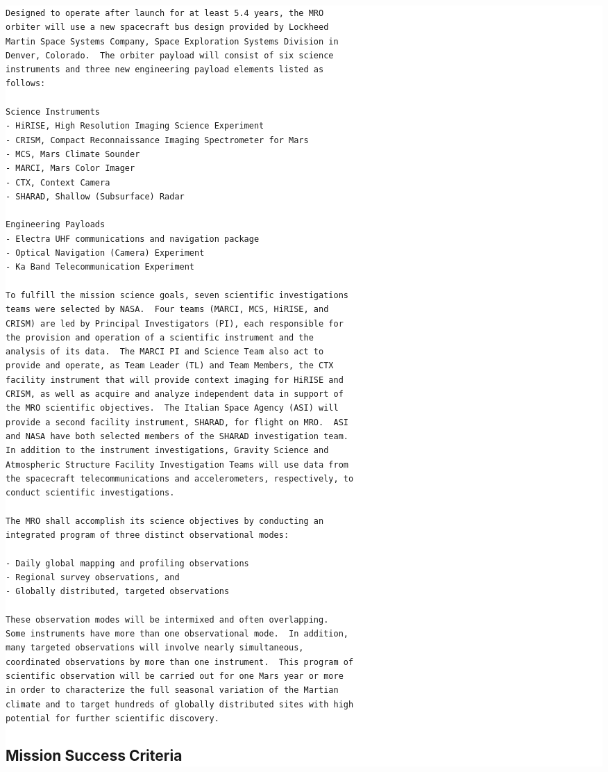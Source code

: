     Designed to operate after launch for at least 5.4 years, the MRO
    orbiter will use a new spacecraft bus design provided by Lockheed
    Martin Space Systems Company, Space Exploration Systems Division in
    Denver, Colorado.  The orbiter payload will consist of six science
    instruments and three new engineering payload elements listed as
    follows:

    Science Instruments
    - HiRISE, High Resolution Imaging Science Experiment 
    - CRISM, Compact Reconnaissance Imaging Spectrometer for Mars
    - MCS, Mars Climate Sounder
    - MARCI, Mars Color Imager
    - CTX, Context Camera
    - SHARAD, Shallow (Subsurface) Radar
    
    Engineering Payloads
    - Electra UHF communications and navigation package
    - Optical Navigation (Camera) Experiment
    - Ka Band Telecommunication Experiment
    
    To fulfill the mission science goals, seven scientific investigations
    teams were selected by NASA.  Four teams (MARCI, MCS, HiRISE, and
    CRISM) are led by Principal Investigators (PI), each responsible for
    the provision and operation of a scientific instrument and the
    analysis of its data.  The MARCI PI and Science Team also act to
    provide and operate, as Team Leader (TL) and Team Members, the CTX
    facility instrument that will provide context imaging for HiRISE and
    CRISM, as well as acquire and analyze independent data in support of
    the MRO scientific objectives.  The Italian Space Agency (ASI) will
    provide a second facility instrument, SHARAD, for flight on MRO.  ASI
    and NASA have both selected members of the SHARAD investigation team. 
    In addition to the instrument investigations, Gravity Science and
    Atmospheric Structure Facility Investigation Teams will use data from
    the spacecraft telecommunications and accelerometers, respectively, to
    conduct scientific investigations. 
    
    The MRO shall accomplish its science objectives by conducting an
    integrated program of three distinct observational modes:
    
    - Daily global mapping and profiling observations
    - Regional survey observations, and 
    - Globally distributed, targeted observations
    
    These observation modes will be intermixed and often overlapping. 
    Some instruments have more than one observational mode.  In addition,
    many targeted observations will involve nearly simultaneous,
    coordinated observations by more than one instrument.  This program of
    scientific observation will be carried out for one Mars year or more
    in order to characterize the full seasonal variation of the Martian
    climate and to target hundreds of globally distributed sites with high
    potential for further scientific discovery. 

 Mission Success Criteria
 ------------------------
